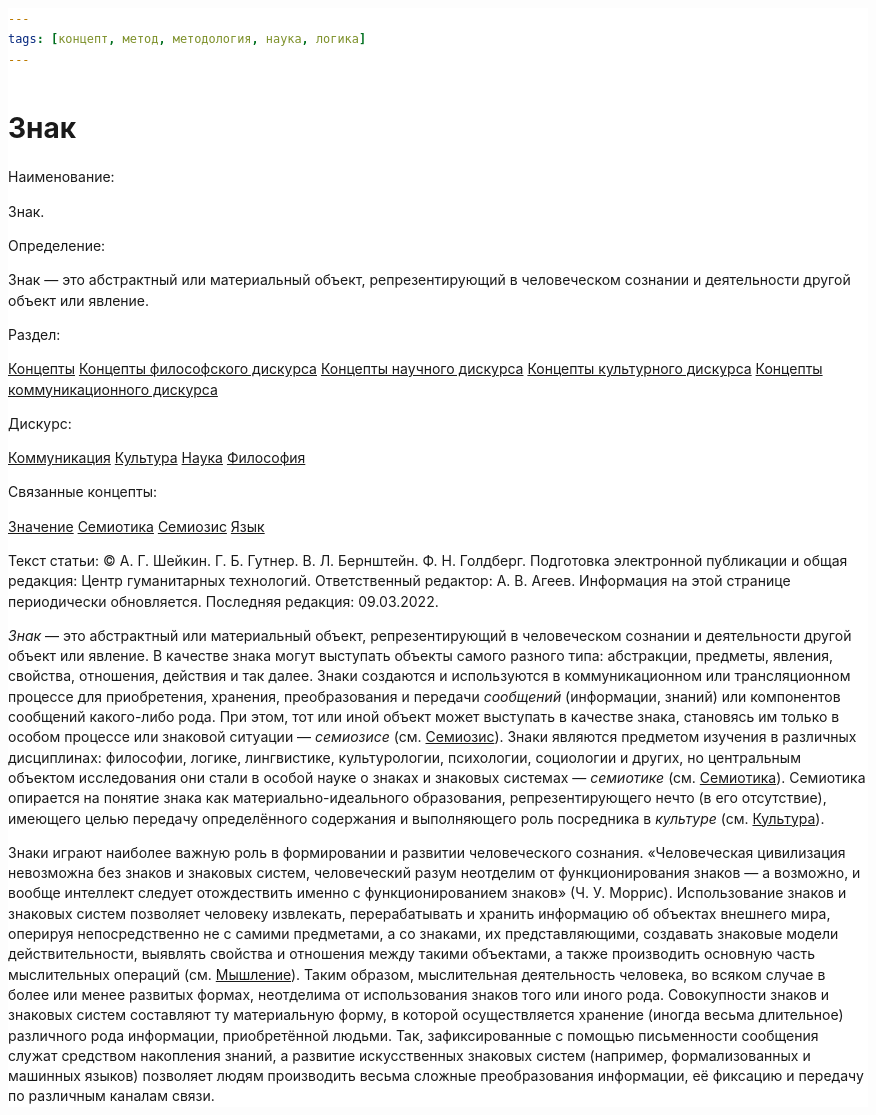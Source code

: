 ```yaml
---
tags: [концепт, метод, методология, наука, логика]
---
```

# Знак

Наименование:

Знак.

Определение:

Знак — это абстрактный или материальный объект, репрезентирующий в человеческом сознании и деятельности другой объект или явление.

Раздел:

[Концепты](https://gtmarket.ru/concepts/)  [Концепты философского дискурса](https://gtmarket.ru/concepts/philosophical-concepts) [Концепты научного дискурса](https://gtmarket.ru/concepts/scientific-concepts) [Концепты культурного дискурса](https://gtmarket.ru/concepts/cultural-concepts) [Концепты коммуникационного дискурса](https://gtmarket.ru/concepts/media-concepts)

Дискурс:

[Коммуникация](https://gtmarket.ru/concepts/7132) [Культура](https://gtmarket.ru/concepts/6859) [Наука](https://gtmarket.ru/concepts/6860) [Философия](https://gtmarket.ru/concepts/6862)

Связанные концепты:

[Значение](https://gtmarket.ru/concepts/7041) [Семиотика](https://gtmarket.ru/concepts/6925) [Семиозис](https://gtmarket.ru/concepts/7037) [Язык](https://gtmarket.ru/concepts/7076)

Текст статьи: © А. Г. Шейкин. Г. Б. Гутнер. В. Л. Бернштейн. Ф. Н. Голдберг. Подготовка электронной публикации и общая редакция: Центр гуманитарных технологий. Ответственный редактор: А. В. Агеев. Информация на этой странице периодически обновляется. Последняя редакция: 09.03.2022.

_Знак_ — это абстрактный или материальный объект, репрезентирующий в человеческом сознании и деятельности другой объект или явление. В качестве знака могут выступать объекты самого разного типа: абстракции, предметы, явления, свойства, отношения, действия и так далее. Знаки создаются и используются в коммуникационном или трансляционном процессе для приобретения, хранения, преобразования и передачи _сообщений_ (информации, знаний) или компонентов сообщений какого-либо рода. При этом, тот или иной объект может выступать в качестве знака, становясь им только в особом процессе или знаковой ситуации — _семиозисе_ (см. [Семиозис](https://gtmarket.ru/concepts/7037)). Знаки являются предметом изучения в различных дисциплинах: философии, логике, лингвистике, культурологии, психологии, социологии и других, но центральным объектом исследования они стали в особой науке о знаках и знаковых системах — _семиотике_ (см. [Семиотика](https://gtmarket.ru/concepts/6925)). Семиотика опирается на понятие знака как материально-идеального образования, репрезентирующего нечто (в его отсутствие), имеющего целью передачу определённого содержания и выполняющего роль посредника в _культуре_ (см. [Культура](https://gtmarket.ru/concepts/6859)).

Знаки играют наиболее важную роль в формировании и развитии человеческого сознания. «Человеческая цивилизация невозможна без знаков и знаковых систем, человеческий разум неотделим от функционирования знаков — а возможно, и вообще интеллект следует отождествить именно с функционированием знаков» (Ч. У. Моррис). Использование знаков и знаковых систем позволяет человеку извлекать, перерабатывать и хранить информацию об объектах внешнего мира, оперируя непосредственно не с самими предметами, а со знаками, их представляющими, создавать знаковые модели действительности, выявлять свойства и отношения между такими объектами, а также производить основную часть мыслительных операций (см. [Мышление](https://gtmarket.ru/concepts/7007)). Таким образом, мыслительная деятельность человека, во всяком случае в более или менее развитых формах, неотделима от использования знаков того или иного рода. Совокупности знаков и знаковых систем составляют ту материальную форму, в которой осуществляется хранение (иногда весьма длительное) различного рода информации, приобретённой людьми. Так, зафиксированные с помощью письменности сообщения служат средством накопления знаний, а развитие искусственных знаковых систем (например, формализованных и машинных языков) позволяет людям производить весьма сложные преобразования информации, её фиксацию и передачу по различным каналам связи.
